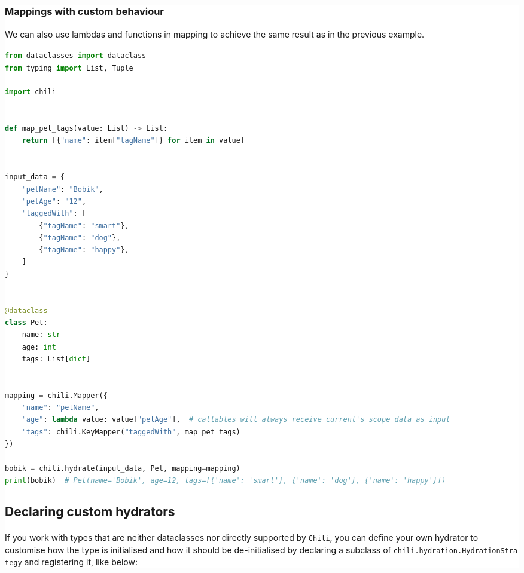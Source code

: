 ### Mappings with custom behaviour

We can also use lambdas and functions in mapping to achieve the same result as in the previous example.

```python
from dataclasses import dataclass
from typing import List, Tuple

import chili


def map_pet_tags(value: List) -> List:
    return [{"name": item["tagName"]} for item in value]


input_data = {
    "petName": "Bobik",
    "petAge": "12",
    "taggedWith": [
        {"tagName": "smart"},
        {"tagName": "dog"},
        {"tagName": "happy"},
    ]
}


@dataclass
class Pet:
    name: str
    age: int
    tags: List[dict]


mapping = chili.Mapper({
    "name": "petName",
    "age": lambda value: value["petAge"],  # callables will always receive current's scope data as input 
    "tags": chili.KeyMapper("taggedWith", map_pet_tags)
})

bobik = chili.hydrate(input_data, Pet, mapping=mapping)
print(bobik)  # Pet(name='Bobik', age=12, tags=[{'name': 'smart'}, {'name': 'dog'}, {'name': 'happy'}])
```

## Declaring custom hydrators

If you work with types that are neither dataclasses nor directly supported by `Chili`, you can define your own
hydrator to customise how the type is initialised and how it should be de-initialised by declaring a subclass of
`chili.hydration.HydrationStrategy` and registering it, like below:
